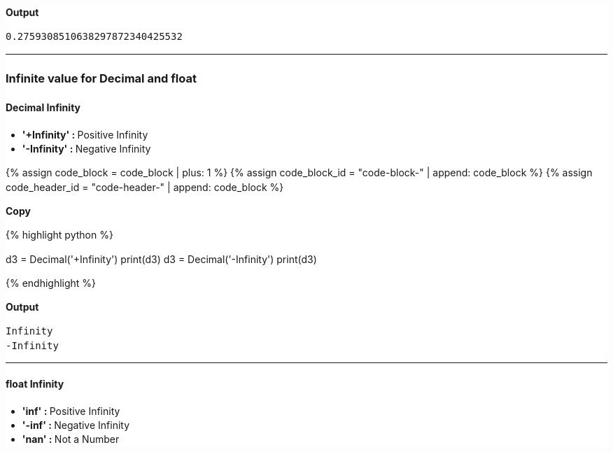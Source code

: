 <div class="result"><p class="result-header"><b>Output</b></p>
<pre class="result-content">
0.2759308510638297872340425532
</pre></div>

<hr/>









### Infinite value for Decimal and float
#### Decimal Infinity
<div id="tut-content"> 
    <ul>
        <li> <strong>'+Infinity' : </strong> Positive Infinity </li>
        <li> <strong>'-Infinity' :  </strong> Negative Infinity</li>
    </ul> 
</div>

{% assign code_block = code_block | plus: 1 %}
{% assign code_block_id = "code-block-" | append: code_block %}
{% assign code_header_id = "code-header-" | append: code_block %}
<div id="{{ code_block_id }}" class="code-block">
<p id= "{{ code_header_id }}" class="code-header" data-toggle="tooltip" data-original-title="Copy to ClipBoard"><b>Copy</b></p><script type="text/javascript">copyHover("{{ code_block_id }}", "{{ code_header_id }}")</script>
{% highlight python %}

d3 = Decimal('+Infinity')
print(d3)
d3 = Decimal('-Infinity')
print(d3)


{% endhighlight %}
</div>

<div class="result"><p class="result-header"><b>Output</b></p>
<pre class="result-content">
Infinity
-Infinity
</pre></div>

<hr/>




#### float Infinity

<div id="tut-content"> 
    <ul>
        <li> <strong>'inf' : </strong> Positive Infinity </li>
        <li> <strong>'-inf' :  </strong> Negative Infinity</li>
        <li> <strong>'nan' :  </strong> Not a Number</li>
    </ul> 
</div>
